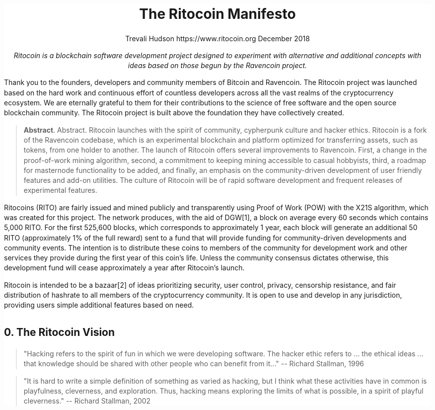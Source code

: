 <h1 align="center">
The Ritocoin Manifesto
</h1>

<p align="center">
Trevali Hudson
https://www.ritocoin.org
December 2018
</p>
<p align="center"><i>
Ritocoin is a blockchain software development project designed to experiment with alternative and additional concepts with ideas based on those begun by the Ravencoin project.
</i></p> 

Thank you to the founders, developers and community members of Bitcoin and Ravencoin. The Ritocoin project was launched based on the hard work and continuous effort of countless developers across all the vast realms of the cryptocurrency ecosystem. We are eternally grateful to them for their contributions to the science of free software and the open source blockchain community. The Ritocoin project is built above the foundation they have collectively created.

> **Abstract**. Abstract. Ritocoin launches with the spirit of community, cypherpunk culture and hacker ethics. Ritocoin is a fork of the Ravencoin codebase, which is an experimental blockchain and platform optimized for transferring assets, such as tokens, from one holder to another. The launch of Ritocoin offers several improvements to Ravencoin. First, a change in the proof-of-work mining algorithm, second, a commitment to keeping mining accessible to casual hobbyists, third, a roadmap for masternode functionality to be added, and finally, an emphasis on the community-driven development of user friendly features and add-on utilities. The culture of Ritocoin will be of rapid software development and frequent releases of experimental features. 

Ritocoins (RITO) are fairly issued and mined publicly and transparently using Proof of Work (POW) with the X21S algorithm, which was created for this project. The network produces, with the aid of DGW[1], a block on average every 60 seconds which contains 5,000 RITO. For the first 525,600 blocks, which corresponds to approximately 1 year, each block will generate an additional 50 RITO (approximately 1% of the full reward) sent to a fund that will provide funding for community-driven developments and community events. The intention is to distribute these coins to members of the community for development work and other services they provide during the first year of this coin’s life. Unless the community consensus dictates otherwise, this development fund will cease approximately a year after Ritocoin’s launch.

Ritocoin is intended to be a bazaar[2] of ideas prioritizing security, user control, privacy, censorship resistance, and fair distribution of hashrate to all members of the cryptocurrency community. It is open to use and develop in any jurisdiction, providing users simple additional features based on need.

## 0. The Ritocoin Vision

> "Hacking refers to the spirit of fun in which we were developing software. The hacker ethic refers to ... the ethical ideas ... that knowledge should be shared with other people who can benefit from it..." -- Richard Stallman, 1996

> "It is hard to write a simple definition of something as varied as hacking, but I think what these activities have in common is playfulness, cleverness, and exploration. Thus, hacking means exploring the limits of what is possible, in a spirit of playful cleverness." -- Richard Stallman, 2002
